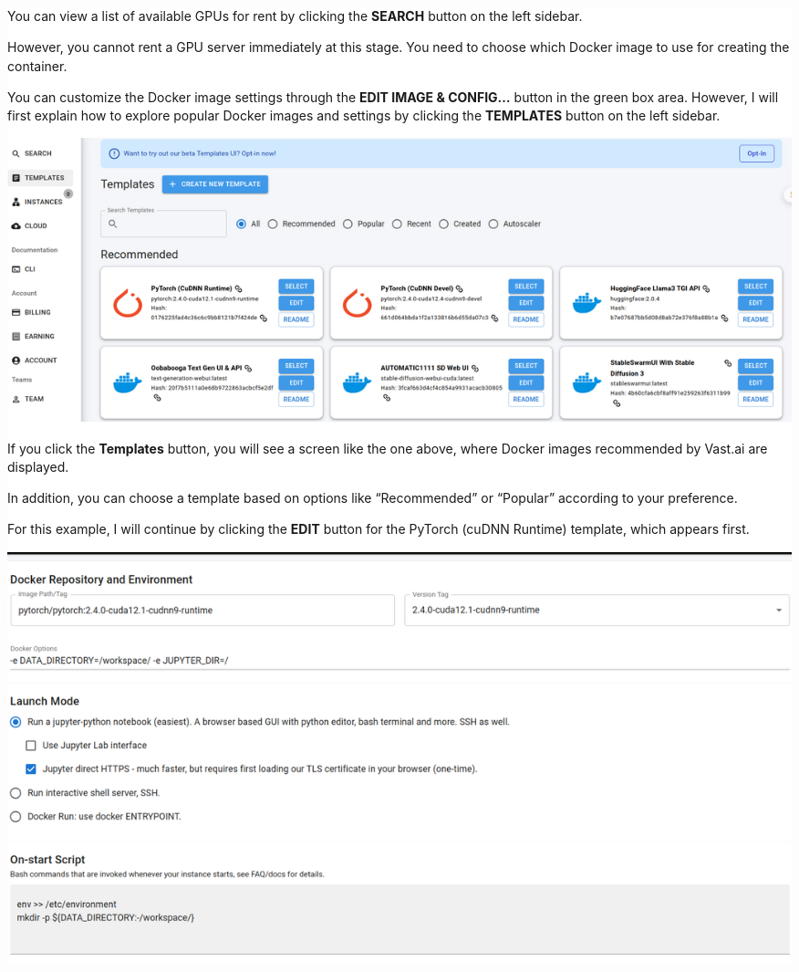 You can view a list of available GPUs for rent by clicking the **SEARCH** button on the left sidebar.

However, you cannot rent a GPU server immediately at this stage. You need to choose which Docker image to use for creating the container.

You can customize the Docker image settings through the **EDIT IMAGE & CONFIG…** button in the green box area. However, I will first explain how to explore popular Docker images and settings by clicking the **TEMPLATES** button on the left sidebar.

<img src="/images/assets/2024-11-10-20-46-11.png" width="100%" />

If you click the **Templates** button, you will see a screen like the one above, where Docker images recommended by Vast.ai are displayed.

In addition, you can choose a template based on options like “Recommended” or “Popular” according to your preference.

For this example, I will continue by clicking the **EDIT** button for the PyTorch (cuDNN Runtime) template, which appears first.

<img src="/images/assets/2024-11-10-20-49-33.png" width="100%" />
